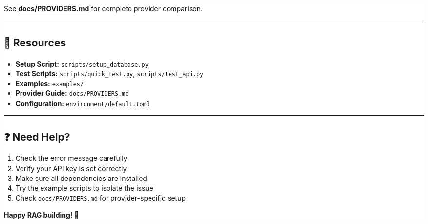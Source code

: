 See **[docs/PROVIDERS.md](PROVIDERS.md)** for complete provider comparison.

---

## 🔗 Resources

- **Setup Script:** `scripts/setup_database.py`
- **Test Scripts:** `scripts/quick_test.py`, `scripts/test_api.py`
- **Examples:** `examples/`
- **Provider Guide:** `docs/PROVIDERS.md`
- **Configuration:** `environment/default.toml`

---

## ❓ Need Help?

1. Check the error message carefully
2. Verify your API key is set correctly
3. Make sure all dependencies are installed
4. Try the example scripts to isolate the issue
5. Check `docs/PROVIDERS.md` for provider-specific setup

**Happy RAG building! 🚀**

